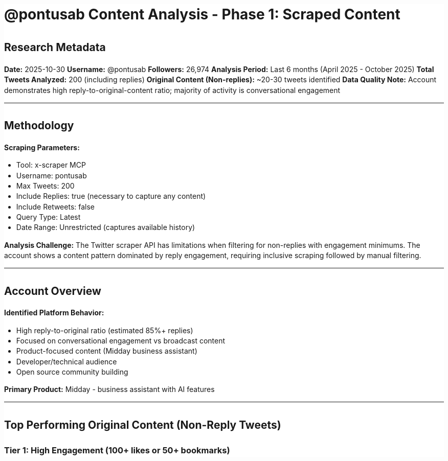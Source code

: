 # @pontusab Content Analysis - Phase 1: Scraped Content

## Research Metadata

**Date:** 2025-10-30
**Username:** @pontusab
**Followers:** 26,974
**Analysis Period:** Last 6 months (April 2025 - October 2025)
**Total Tweets Analyzed:** 200 (including replies)
**Original Content (Non-replies):** ~20-30 tweets identified
**Data Quality Note:** Account demonstrates high reply-to-original-content ratio; majority of activity is conversational engagement

---

## Methodology

**Scraping Parameters:**
- Tool: x-scraper MCP
- Username: pontusab
- Max Tweets: 200
- Include Replies: true (necessary to capture any content)
- Include Retweets: false
- Query Type: Latest
- Date Range: Unrestricted (captures available history)

**Analysis Challenge:**
The Twitter scraper API has limitations when filtering for non-replies with engagement minimums. The account shows a content pattern dominated by reply engagement, requiring inclusive scraping followed by manual filtering.

---

## Account Overview

**Identified Platform Behavior:**
- High reply-to-original ratio (estimated 85%+ replies)
- Focused on conversational engagement vs broadcast content
- Product-focused content (Midday business assistant)
- Developer/technical audience
- Open source community building

**Primary Product:** Midday - business assistant with AI features

---

## Top Performing Original Content (Non-Reply Tweets)

### Tier 1: High Engagement (100+ likes or 50+ bookmarks)
